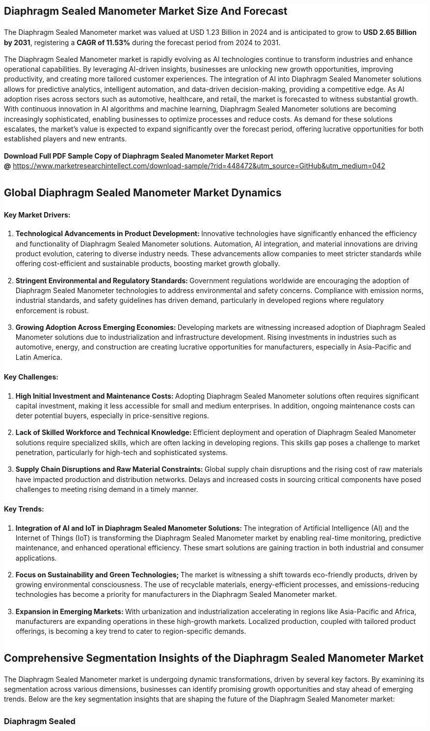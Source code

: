 <h2>Diaphragm Sealed Manometer Market Size And Forecast</h2><p>The Diaphragm Sealed Manometer market was valued at USD 1.23 Billion in 2024 and is anticipated to grow to <strong>USD 2.65 Billion by 2031</strong>, registering a <strong>CAGR of 11.53%</strong> during the forecast period from 2024 to 2031.</p><p>The Diaphragm Sealed Manometer market is rapidly evolving as AI technologies continue to transform industries and enhance operational capabilities. By leveraging AI-driven insights, businesses are unlocking new growth opportunities, improving productivity, and creating more tailored customer experiences. The integration of AI into Diaphragm Sealed Manometer solutions allows for predictive analytics, intelligent automation, and data-driven decision-making, providing a competitive edge. As AI adoption rises across sectors such as automotive, healthcare, and retail, the market is forecasted to witness substantial growth. With continuous innovation in AI algorithms and machine learning, Diaphragm Sealed Manometer solutions are becoming increasingly sophisticated, enabling businesses to optimize processes and reduce costs. As demand for these solutions escalates, the market’s value is expected to expand significantly over the forecast period, offering lucrative opportunities for both established players and new entrants.</p><p><strong>Download Full PDF Sample Copy of Diaphragm Sealed Manometer Market Report @</strong>&nbsp;<a href="https://www.marketresearchintellect.com/download-sample/?rid=448472&amp;utm_source=GitHub&amp;utm_medium=042">https://www.marketresearchintellect.com/download-sample/?rid=448472&amp;utm_source=GitHub&amp;utm_medium=042</a></p><h2>Global Diaphragm Sealed Manometer Market Dynamics</h2><h4><strong>Key Market Drivers:</strong></h4><ol><li><p><strong>Technological Advancements in Product Development:&nbsp;</strong>Innovative technologies have significantly enhanced the efficiency and functionality of Diaphragm Sealed Manometer solutions. Automation, AI integration, and material innovations are driving product evolution, catering to diverse industry needs. These advancements allow companies to meet stricter standards while offering cost-efficient and sustainable products, boosting market growth globally.</p></li><li><p><strong>Stringent Environmental and Regulatory Standards:&nbsp;</strong>Government regulations worldwide are encouraging the adoption of Diaphragm Sealed Manometer technologies to address environmental and safety concerns. Compliance with emission norms, industrial standards, and safety guidelines has driven demand, particularly in developed regions where regulatory enforcement is robust.</p></li><li><p><strong>Growing Adoption Across Emerging Economies:&nbsp;</strong>Developing markets are witnessing increased adoption of Diaphragm Sealed Manometer solutions due to industrialization and infrastructure development. Rising investments in industries such as automotive, energy, and construction are creating lucrative opportunities for manufacturers, especially in Asia-Pacific and Latin America.</p></li></ol><h4><strong>Key Challenges:</strong></h4><ol><li><p><strong>High Initial Investment and Maintenance Costs:&nbsp;</strong>Adopting Diaphragm Sealed Manometer solutions often requires significant capital investment, making it less accessible for small and medium enterprises. In addition, ongoing maintenance costs can deter potential buyers, especially in price-sensitive regions.</p></li><li><p><strong>Lack of Skilled Workforce and Technical Knowledge:&nbsp;</strong>Efficient deployment and operation of Diaphragm Sealed Manometer solutions require specialized skills, which are often lacking in developing regions. This skills gap poses a challenge to market penetration, particularly for high-tech and sophisticated systems.</p></li><li><p><strong>Supply Chain Disruptions and Raw Material Constraints:&nbsp;</strong>Global supply chain disruptions and the rising cost of raw materials have impacted production and distribution networks. Delays and increased costs in sourcing critical components have posed challenges to meeting rising demand in a timely manner.</p></li></ol><h4><strong>Key Trends:</strong></h4><ol><li><p><strong>Integration of AI and IoT in Diaphragm Sealed Manometer Solutions:&nbsp;</strong>The integration of Artificial Intelligence (AI) and the Internet of Things (IoT) is transforming the Diaphragm Sealed Manometer market by enabling real-time monitoring, predictive maintenance, and enhanced operational efficiency. These smart solutions are gaining traction in both industrial and consumer applications.</p></li><li><p><strong>Focus on Sustainability and Green Technologies;&nbsp;</strong>The market is witnessing a shift towards eco-friendly products, driven by growing environmental consciousness. The use of recyclable materials, energy-efficient processes, and emissions-reducing technologies has become a priority for manufacturers in the Diaphragm Sealed Manometer market.</p></li><li><p><strong>Expansion in Emerging Markets:&nbsp;</strong>With urbanization and industrialization accelerating in regions like Asia-Pacific and Africa, manufacturers are expanding operations in these high-growth markets. Localized production, coupled with tailored product offerings, is becoming a key trend to cater to region-specific demands.</p></li></ol><div class="article-main__content" data-test-id="publishing-text-block"><h2>Comprehensive Segmentation Insights of the Diaphragm Sealed Manometer Market</h2><p>The Diaphragm Sealed Manometer market is undergoing dynamic transformations, driven by several key factors. By examining its segmentation across various dimensions, businesses can identify promising growth opportunities and stay ahead of emerging trends. Below are the key segmentation insights that are shaping the future of the Diaphragm Sealed Manometer market:</p><h3><strong>Diaphragm Sealed